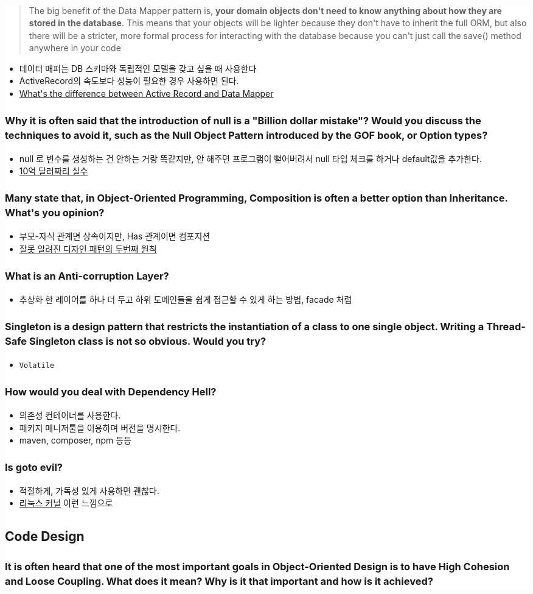 > The big benefit of the Data Mapper pattern is, **your domain objects don't need to know anything about how they are stored in the database**. This means that your objects will be lighter because they don't have to inherit the full ORM, but also there will be a stricter, more formal process for interacting with the database because you can't just call the save() method anywhere in your code

- 데이터 매퍼는 DB 스키마와 독립적인 모델을 갖고 싶을 때 사용한다
- ActiveRecord의 속도보다 성능이 필요한 경우 사용하면 된다.
- [What's the difference between Active Record and Data Mapper](http://culttt.com/2014/06/18/whats-difference-active-record-data-mapper/)

### Why it is often said that the introduction of null is a "Billion dollar mistake"? Would you discuss the techniques to avoid it, such as the Null Object Pattern introduced by the GOF book, or Option types?

- null 로 변수를 생성하는 건 안하는 거랑 똑같지만, 안 해주면 프로그램이 뻗어버려서 null 타입 체크를 하거나 default값을 추가한다.
- [10억 달러짜리 실수](http://bangjunyoung.blogspot.kr/2014/06/the-billion-dollar-mistake.html)

### Many state that, in Object-Oriented Programming, Composition is often a better option than Inheritance. What's you opinion?

- 부모-자식 관계면 상속이지만, Has 관계이면 컴포지션
- [잘못 알려진 디자인 패턴의 두번째 원칙](https://arload.wordpress.com/2009/02/18/misconception_of_gof_dp/)

### What is an Anti-corruption Layer?

- 추상화 한 레이어를 하나 더 두고 하위 도메인들을 쉽게 접근할 수 있게 하는 방법, facade 처럼

### Singleton is a design pattern that restricts the instantiation of a class to one single object. Writing a Thread-Safe Singleton class is not so obvious. Would you try?

- `Volatile`

### How would you deal with Dependency Hell?

- 의존성 컨테이너를 사용한다.
- 패키지 매니저툴을 이용하며 버전을 명시한다.
- maven, composer, npm 등등

### Is goto evil?

- 적절하게, 가독성 있게 사용하면 괜찮다.
- [리눅스 커널](https://github.com/torvalds/linux/blob/master/fs/dlm/main.c) 이런 느낌으로

## Code Design

### It is often heard that one of the most important goals in Object-Oriented Design is to have High Cohesion and Loose Coupling. What does it mean? Why is it that important and how is it achieved?
